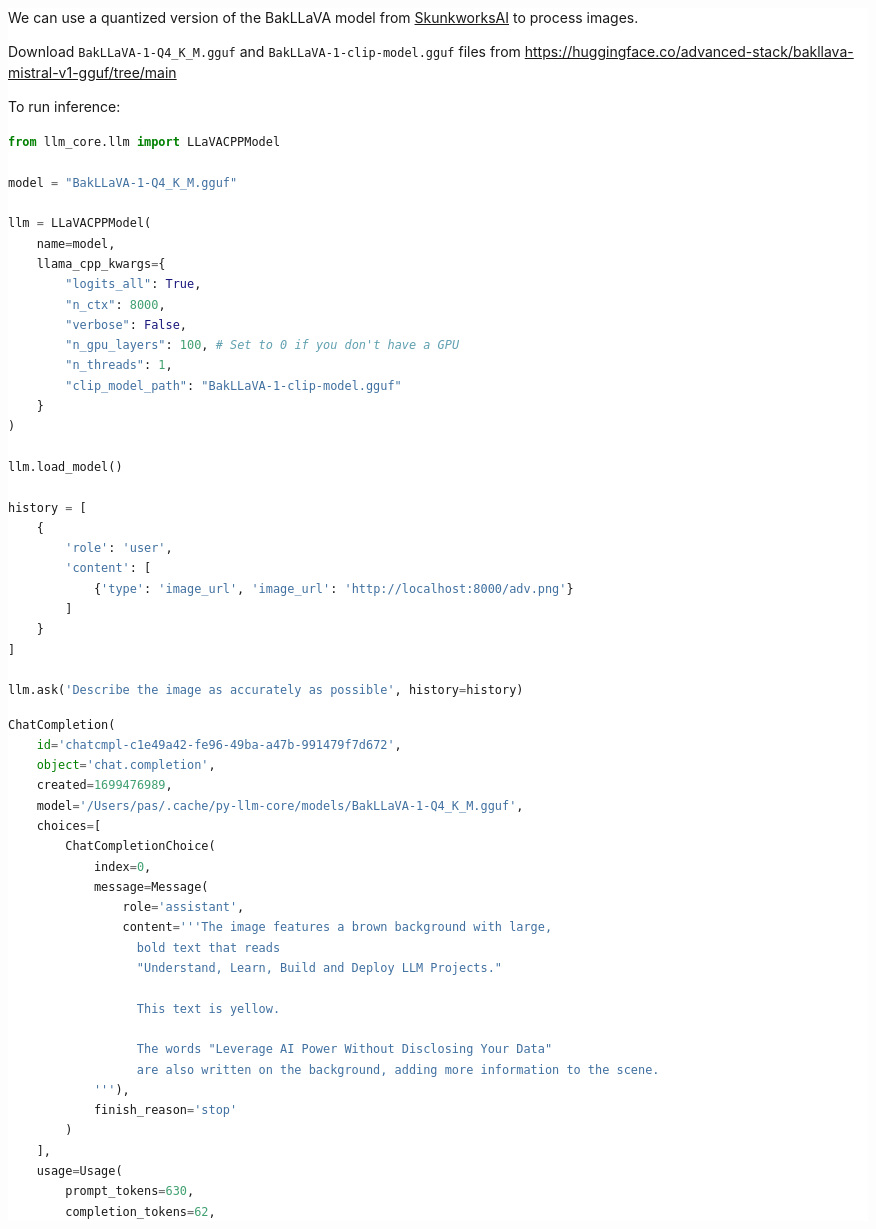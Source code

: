 We can use a quantized version of the BakLLaVA model from [SkunkworksAI](https://github.com/SkunkworksAI) to process images.

Download `BakLLaVA-1-Q4_K_M.gguf` and `BakLLaVA-1-clip-model.gguf` files from https://huggingface.co/advanced-stack/bakllava-mistral-v1-gguf/tree/main

To run inference:

```python
from llm_core.llm import LLaVACPPModel

model = "BakLLaVA-1-Q4_K_M.gguf"

llm = LLaVACPPModel(
    name=model,
    llama_cpp_kwargs={
        "logits_all": True,
        "n_ctx": 8000,
        "verbose": False,
        "n_gpu_layers": 100, # Set to 0 if you don't have a GPU
        "n_threads": 1, 
        "clip_model_path": "BakLLaVA-1-clip-model.gguf"
    }
)

llm.load_model()

history = [
    {
        'role': 'user',
        'content': [
            {'type': 'image_url', 'image_url': 'http://localhost:8000/adv.png'}
        ]
    }
]

llm.ask('Describe the image as accurately as possible', history=history)

```

```python
ChatCompletion(
    id='chatcmpl-c1e49a42-fe96-49ba-a47b-991479f7d672',
    object='chat.completion',
    created=1699476989,
    model='/Users/pas/.cache/py-llm-core/models/BakLLaVA-1-Q4_K_M.gguf',
    choices=[
        ChatCompletionChoice(
            index=0,
            message=Message(
                role='assistant',
                content='''The image features a brown background with large,
                  bold text that reads
                  "Understand, Learn, Build and Deploy LLM Projects."

                  This text is yellow.

                  The words "Leverage AI Power Without Disclosing Your Data"
                  are also written on the background, adding more information to the scene.
            '''),
            finish_reason='stop'
        )
    ],
    usage=Usage(
        prompt_tokens=630,
        completion_tokens=62,
```